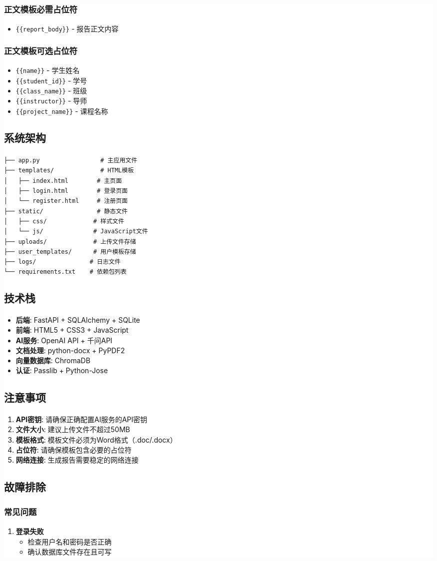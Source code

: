 ### 正文模板必需占位符
- `{{report_body}}` - 报告正文内容

### 正文模板可选占位符
- `{{name}}` - 学生姓名
- `{{student_id}}` - 学号
- `{{class_name}}` - 班级
- `{{instructor}}` - 导师
- `{{project_name}}` - 课程名称

## 系统架构

```
├── app.py                 # 主应用文件
├── templates/             # HTML模板
│   ├── index.html        # 主页面
│   ├── login.html        # 登录页面
│   └── register.html     # 注册页面
├── static/               # 静态文件
│   ├── css/             # 样式文件
│   └── js/              # JavaScript文件
├── uploads/             # 上传文件存储
├── user_templates/      # 用户模板存储
├── logs/               # 日志文件
└── requirements.txt    # 依赖包列表
```

## 技术栈

- **后端**: FastAPI + SQLAlchemy + SQLite
- **前端**: HTML5 + CSS3 + JavaScript
- **AI服务**: OpenAI API + 千问API
- **文档处理**: python-docx + PyPDF2
- **向量数据库**: ChromaDB
- **认证**: Passlib + Python-Jose

## 注意事项

1. **API密钥**: 请确保正确配置AI服务的API密钥
2. **文件大小**: 建议上传文件不超过50MB
3. **模板格式**: 模板文件必须为Word格式（.doc/.docx）
4. **占位符**: 请确保模板包含必要的占位符
5. **网络连接**: 生成报告需要稳定的网络连接

## 故障排除

### 常见问题

1. **登录失败**
   - 检查用户名和密码是否正确
   - 确认数据库文件存在且可写
